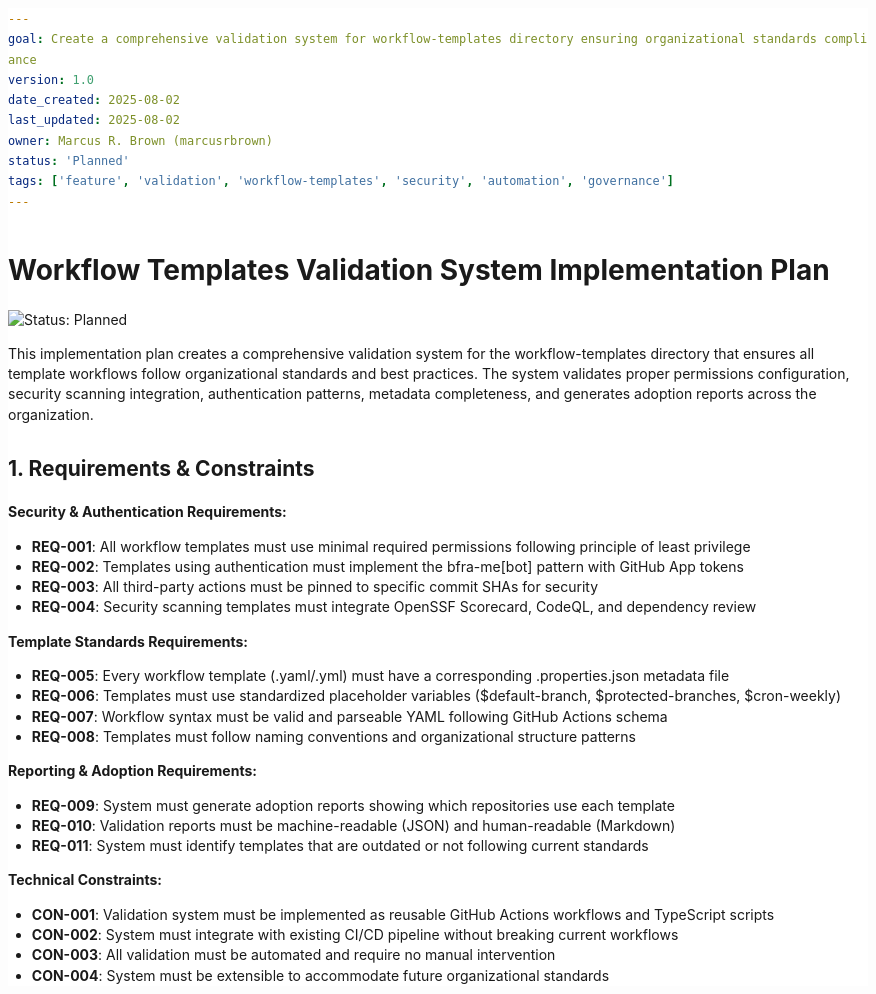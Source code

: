 ```yaml
---
goal: Create a comprehensive validation system for workflow-templates directory ensuring organizational standards compliance
version: 1.0
date_created: 2025-08-02
last_updated: 2025-08-02
owner: Marcus R. Brown (marcusrbrown)
status: 'Planned'
tags: ['feature', 'validation', 'workflow-templates', 'security', 'automation', 'governance']
---
```


# Workflow Templates Validation System Implementation Plan

![Status: Planned](https://img.shields.io/badge/status-Planned-blue)

This implementation plan creates a comprehensive validation system for the workflow-templates directory that ensures all template workflows follow organizational standards and best practices. The system validates proper permissions configuration, security scanning integration, authentication patterns, metadata completeness, and generates adoption reports across the organization.

## 1. Requirements & Constraints

**Security & Authentication Requirements:**

- **REQ-001**: All workflow templates must use minimal required permissions following principle of least privilege
- **REQ-002**: Templates using authentication must implement the bfra-me[bot] pattern with GitHub App tokens
- **REQ-003**: All third-party actions must be pinned to specific commit SHAs for security
- **REQ-004**: Security scanning templates must integrate OpenSSF Scorecard, CodeQL, and dependency review

**Template Standards Requirements:**

- **REQ-005**: Every workflow template (.yaml/.yml) must have a corresponding .properties.json metadata file
- **REQ-006**: Templates must use standardized placeholder variables ($default-branch, $protected-branches, $cron-weekly)
- **REQ-007**: Workflow syntax must be valid and parseable YAML following GitHub Actions schema
- **REQ-008**: Templates must follow naming conventions and organizational structure patterns

**Reporting & Adoption Requirements:**

- **REQ-009**: System must generate adoption reports showing which repositories use each template
- **REQ-010**: Validation reports must be machine-readable (JSON) and human-readable (Markdown)
- **REQ-011**: System must identify templates that are outdated or not following current standards

**Technical Constraints:**

- **CON-001**: Validation system must be implemented as reusable GitHub Actions workflows and TypeScript scripts
- **CON-002**: System must integrate with existing CI/CD pipeline without breaking current workflows
- **CON-003**: All validation must be automated and require no manual intervention
- **CON-004**: System must be extensible to accommodate future organizational standards
